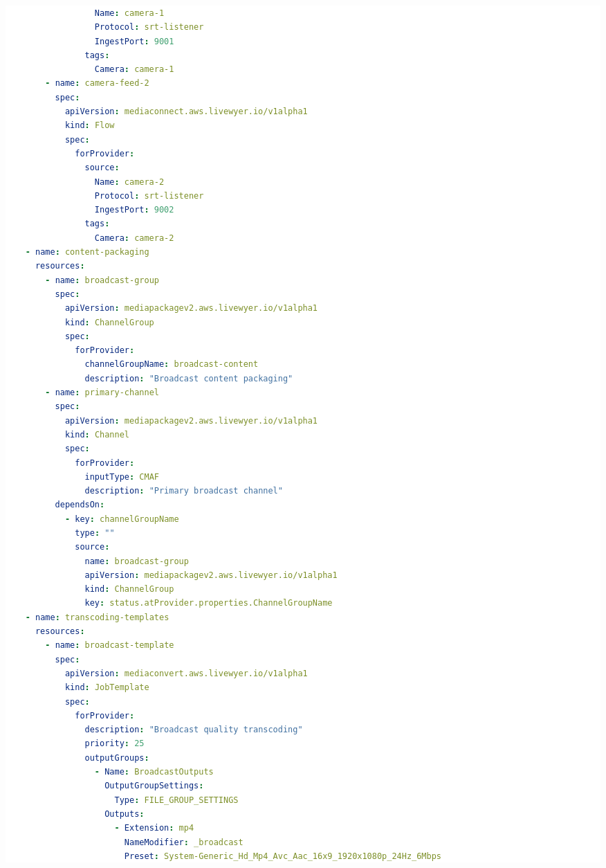 ```yaml
                  Name: camera-1
                  Protocol: srt-listener
                  IngestPort: 9001
                tags:
                  Camera: camera-1
        - name: camera-feed-2
          spec:
            apiVersion: mediaconnect.aws.livewyer.io/v1alpha1
            kind: Flow
            spec:
              forProvider:
                source:
                  Name: camera-2
                  Protocol: srt-listener
                  IngestPort: 9002
                tags:
                  Camera: camera-2
    - name: content-packaging
      resources:
        - name: broadcast-group
          spec:
            apiVersion: mediapackagev2.aws.livewyer.io/v1alpha1
            kind: ChannelGroup
            spec:
              forProvider:
                channelGroupName: broadcast-content
                description: "Broadcast content packaging"
        - name: primary-channel
          spec:
            apiVersion: mediapackagev2.aws.livewyer.io/v1alpha1
            kind: Channel
            spec:
              forProvider:
                inputType: CMAF
                description: "Primary broadcast channel"
          dependsOn:
            - key: channelGroupName
              type: ""
              source:
                name: broadcast-group
                apiVersion: mediapackagev2.aws.livewyer.io/v1alpha1
                kind: ChannelGroup
                key: status.atProvider.properties.ChannelGroupName
    - name: transcoding-templates
      resources:
        - name: broadcast-template
          spec:
            apiVersion: mediaconvert.aws.livewyer.io/v1alpha1
            kind: JobTemplate
            spec:
              forProvider:
                description: "Broadcast quality transcoding"
                priority: 25
                outputGroups:
                  - Name: BroadcastOutputs
                    OutputGroupSettings:
                      Type: FILE_GROUP_SETTINGS
                    Outputs:
                      - Extension: mp4
                        NameModifier: _broadcast
                        Preset: System-Generic_Hd_Mp4_Avc_Aac_16x9_1920x1080p_24Hz_6Mbps
```
